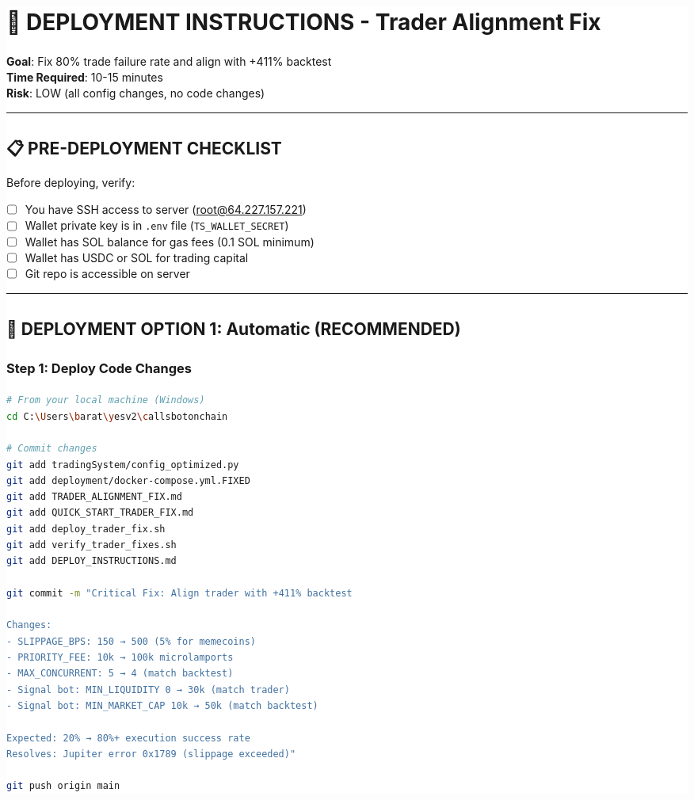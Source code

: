 # 🚀 DEPLOYMENT INSTRUCTIONS - Trader Alignment Fix

**Goal**: Fix 80% trade failure rate and align with +411% backtest  
**Time Required**: 10-15 minutes  
**Risk**: LOW (all config changes, no code changes)

---

## 📋 PRE-DEPLOYMENT CHECKLIST

Before deploying, verify:

- [ ] You have SSH access to server (root@64.227.157.221)
- [ ] Wallet private key is in `.env` file (`TS_WALLET_SECRET`)
- [ ] Wallet has SOL balance for gas fees (0.1 SOL minimum)
- [ ] Wallet has USDC or SOL for trading capital
- [ ] Git repo is accessible on server

---

## 🎯 DEPLOYMENT OPTION 1: Automatic (RECOMMENDED)

### Step 1: Deploy Code Changes

```bash
# From your local machine (Windows)
cd C:\Users\barat\yesv2\callsbotonchain

# Commit changes
git add tradingSystem/config_optimized.py
git add deployment/docker-compose.yml.FIXED
git add TRADER_ALIGNMENT_FIX.md
git add QUICK_START_TRADER_FIX.md
git add deploy_trader_fix.sh
git add verify_trader_fixes.sh
git add DEPLOY_INSTRUCTIONS.md

git commit -m "Critical Fix: Align trader with +411% backtest

Changes:
- SLIPPAGE_BPS: 150 → 500 (5% for memecoins)
- PRIORITY_FEE: 10k → 100k microlamports
- MAX_CONCURRENT: 5 → 4 (match backtest)
- Signal bot: MIN_LIQUIDITY 0 → 30k (match trader)
- Signal bot: MIN_MARKET_CAP 10k → 50k (match backtest)

Expected: 20% → 80%+ execution success rate
Resolves: Jupiter error 0x1789 (slippage exceeded)"

git push origin main
```
